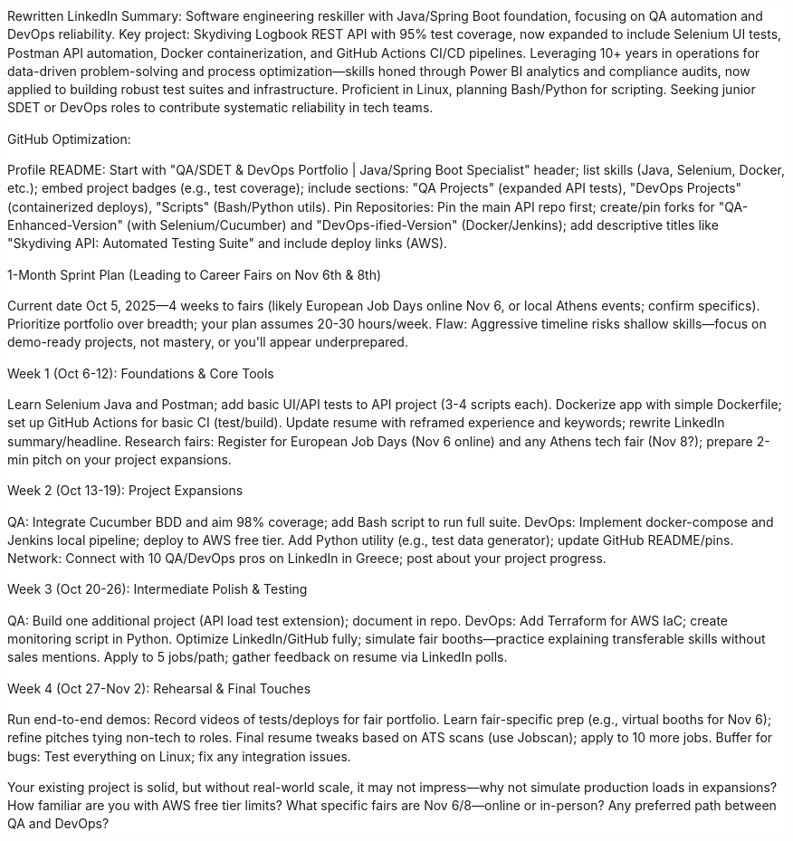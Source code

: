 Rewritten LinkedIn Summary:
Software engineering reskiller with Java/Spring Boot foundation, focusing on QA automation and DevOps reliability. Key project: Skydiving Logbook REST API with 95% test coverage, now expanded to include Selenium UI tests, Postman API automation, Docker containerization, and GitHub Actions CI/CD pipelines. Leveraging 10+ years in operations for data-driven problem-solving and process optimization—skills honed through Power BI analytics and compliance audits, now applied to building robust test suites and infrastructure. Proficient in Linux, planning Bash/Python for scripting. Seeking junior SDET or DevOps roles to contribute systematic reliability in tech teams.

GitHub Optimization:

Profile README: Start with "QA/SDET & DevOps Portfolio | Java/Spring Boot Specialist" header; list skills (Java, Selenium, Docker, etc.); embed project badges (e.g., test coverage); include sections: "QA Projects" (expanded API tests), "DevOps Projects" (containerized deploys), "Scripts" (Bash/Python utils).
Pin Repositories: Pin the main API repo first; create/pin forks for "QA-Enhanced-Version" (with Selenium/Cucumber) and "DevOps-ified-Version" (Docker/Jenkins); add descriptive titles like "Skydiving API: Automated Testing Suite" and include deploy links (AWS).

1-Month Sprint Plan (Leading to Career Fairs on Nov 6th & 8th)

Current date Oct 5, 2025—4 weeks to fairs (likely European Job Days online Nov 6, or local Athens events; confirm specifics). Prioritize portfolio over breadth; your plan assumes 20-30 hours/week. Flaw: Aggressive timeline risks shallow skills—focus on demo-ready projects, not mastery, or you'll appear underprepared.

Week 1 (Oct 6-12): Foundations & Core Tools

Learn Selenium Java and Postman; add basic UI/API tests to API project (3-4 scripts each).
Dockerize app with simple Dockerfile; set up GitHub Actions for basic CI (test/build).
Update resume with reframed experience and keywords; rewrite LinkedIn summary/headline.
Research fairs: Register for European Job Days (Nov 6 online) and any Athens tech fair (Nov 8?); prepare 2-min pitch on your project expansions.

Week 2 (Oct 13-19): Project Expansions

QA: Integrate Cucumber BDD and aim 98% coverage; add Bash script to run full suite.
DevOps: Implement docker-compose and Jenkins local pipeline; deploy to AWS free tier.
Add Python utility (e.g., test data generator); update GitHub README/pins.
Network: Connect with 10 QA/DevOps pros on LinkedIn in Greece; post about your project progress.

Week 3 (Oct 20-26): Intermediate Polish & Testing

QA: Build one additional project (API load test extension); document in repo.
DevOps: Add Terraform for AWS IaC; create monitoring script in Python.
Optimize LinkedIn/GitHub fully; simulate fair booths—practice explaining transferable skills without sales mentions.
Apply to 5 jobs/path; gather feedback on resume via LinkedIn polls.

Week 4 (Oct 27-Nov 2): Rehearsal & Final Touches

Run end-to-end demos: Record videos of tests/deploys for fair portfolio.
Learn fair-specific prep (e.g., virtual booths for Nov 6); refine pitches tying non-tech to roles.
Final resume tweaks based on ATS scans (use Jobscan); apply to 10 more jobs.
Buffer for bugs: Test everything on Linux; fix any integration issues.

Your existing project is solid, but without real-world scale, it may not impress—why not simulate production loads in expansions? How familiar are you with AWS free tier limits? What specific fairs are Nov 6/8—online or in-person? Any preferred path between QA and DevOps?
